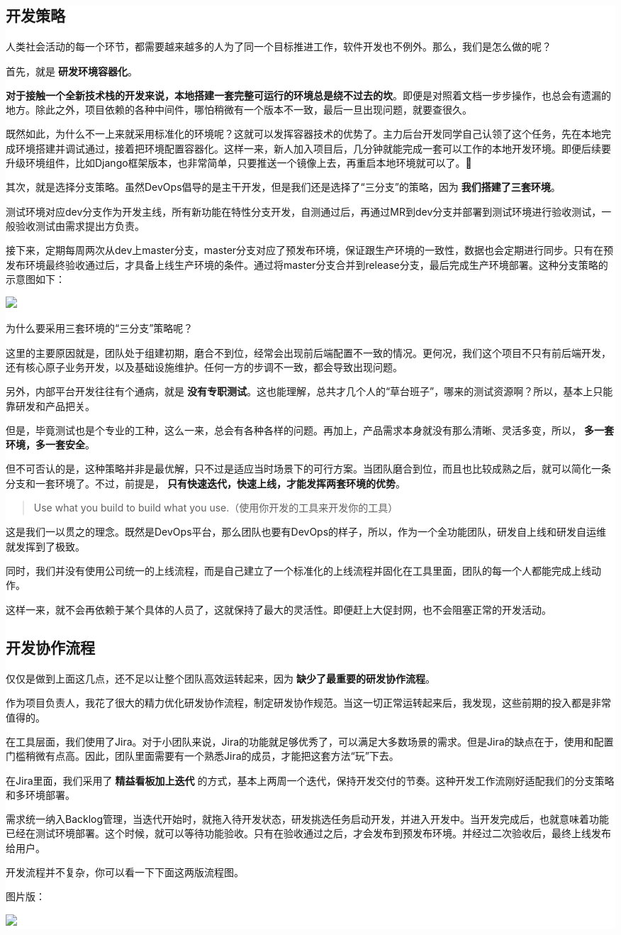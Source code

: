 ## 开发策略

人类社会活动的每一个环节，都需要越来越多的人为了同一个目标推进工作，软件开发也不例外。那么，我们是怎么做的呢？

首先，就是 **研发环境容器化**。

**对于接触一个全新技术栈的开发来说，本地搭建一套完整可运行的环境总是绕不过去的坎**。即便是对照着文档一步步操作，也总会有遗漏的地方。除此之外，项目依赖的各种中间件，哪怕稍微有一个版本不一致，最后一旦出现问题，就要查很久。

既然如此，为什么不一上来就采用标准化的环境呢？这就可以发挥容器技术的优势了。主力后台开发同学自己认领了这个任务，先在本地完成环境搭建并调试通过，接着把环境配置容器化。这样一来，新人加入项目后，几分钟就能完成一套可以工作的本地开发环境。即便后续要升级环境组件，比如Django框架版本，也非常简单，只要推送一个镜像上去，再重启本地环境就可以了。

其次，就是选择分支策略。虽然DevOps倡导的是主干开发，但是我们还是选择了“三分支”的策略，因为 **我们搭建了三套环境**。

测试环境对应dev分支作为开发主线，所有新功能在特性分支开发，自测通过后，再通过MR到dev分支并部署到测试环境进行验收测试，一般验收测试由需求提出方负责。

接下来，定期每周两次从dev上master分支，master分支对应了预发布环境，保证跟生产环境的一致性，数据也会定期进行同步。只有在预发布环境最终验收通过后，才具备上线生产环境的条件。通过将master分支合并到release分支，最后完成生产环境部署。这种分支策略的示意图如下：

![](https://static001.geekbang.org/resource/image/43/25/435d72ddc0b694e4efa84dc8cef3be25.png?wh=1958*914)

为什么要采用三套环境的“三分支”策略呢？

这里的主要原因就是，团队处于组建初期，磨合不到位，经常会出现前后端配置不一致的情况。更何况，我们这个项目不只有前后端开发，还有核心原子业务开发，以及基础设施维护。任何一方的步调不一致，都会导致出现问题。

另外，内部平台开发往往有个通病，就是 **没有专职测试**。这也能理解，总共才几个人的“草台班子”，哪来的测试资源啊？所以，基本上只能靠研发和产品把关。

但是，毕竟测试也是个专业的工种，这么一来，总会有各种各样的问题。再加上，产品需求本身就没有那么清晰、灵活多变，所以， **多一套环境，多一套安全**。

但不可否认的是，这种策略并非是最优解，只不过是适应当时场景下的可行方案。当团队磨合到位，而且也比较成熟之后，就可以简化一条分支和一套环境了。不过，前提是， **只有快速迭代，快速上线，才能发挥两套环境的优势**。

> Use what you build to build what you use.（使用你开发的工具来开发你的工具）

这是我们一以贯之的理念。既然是DevOps平台，那么团队也要有DevOps的样子，所以，作为一个全功能团队，研发自上线和研发自运维就发挥到了极致。

同时，我们并没有使用公司统一的上线流程，而是自己建立了一个标准化的上线流程并固化在工具里面，团队的每一个人都能完成上线动作。

这样一来，就不会再依赖于某个具体的人员了，这就保持了最大的灵活性。即便赶上大促封网，也不会阻塞正常的开发活动。

## 开发协作流程

仅仅是做到上面这几点，还不足以让整个团队高效运转起来，因为 **缺少了最重要的研发协作流程**。

作为项目负责人，我花了很大的精力优化研发协作流程，制定研发协作规范。当这一切正常运转起来后，我发现，这些前期的投入都是非常值得的。

在工具层面，我们使用了Jira。对于小团队来说，Jira的功能就足够优秀了，可以满足大多数场景的需求。但是Jira的缺点在于，使用和配置门槛稍微有点高。因此，团队里面需要有一个熟悉Jira的成员，才能把这套方法“玩”下去。

在Jira里面，我们采用了 **精益看板加上迭代** 的方式，基本上两周一个迭代，保持开发交付的节奏。这种开发工作流刚好适配我们的分支策略和多环境部署。

需求统一纳入Backlog管理，当迭代开始时，就拖入待开发状态，研发挑选任务启动开发，并进入开发中。当开发完成后，也就意味着功能已经在测试环境部署。这个时候，就可以等待功能验收。只有在验收通过之后，才会发布到预发布环境。并经过二次验收后，最终上线发布给用户。

开发流程并不复杂，你可以看一下下面这两版流程图。

图片版：

![](https://static001.geekbang.org/resource/image/be/98/be2b81f9744fe06876fac21c61a4b798.png?wh=2590*2595)
